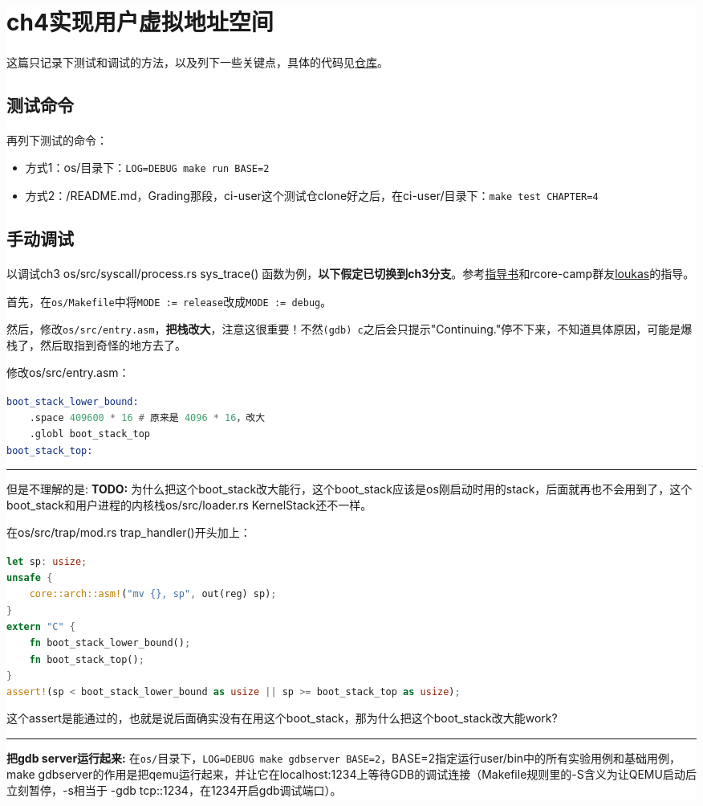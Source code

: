 # ch4实现用户虚拟地址空间
这篇只记录下测试和调试的方法，以及列下一些关键点，具体的代码见[仓库](https://github.com/LearningOS/2025s-rcore-plerks/tree/ch4)。

## 测试命令
再列下测试的命令：

* 方式1：os/目录下：`LOG=DEBUG make run BASE=2`

* 方式2：/README.md，Grading那段，ci-user这个测试仓clone好之后，在ci-user/目录下：`make test CHAPTER=4`

## 手动调试
以调试ch3 os/src/syscall/process.rs sys_trace() 函数为例，**以下假定已切换到ch3分支**。参考[指导书](https://learningos.cn/rCore-Camp-Guide-2025S/0setup-devel-env.html#gdb)和rcore-camp群友[loukas](https://github.com/miwumiwumilumilelu)的指导。

首先，在`os/Makefile`中将`MODE := release`改成`MODE := debug`。

然后，修改`os/src/entry.asm`，**把栈改大**，注意这很重要！不然`(gdb) c`之后会只提示"Continuing."停不下来，不知道具体原因，可能是爆栈了，然后取指到奇怪的地方去了。

修改os/src/entry.asm：
```asm
boot_stack_lower_bound:
    .space 409600 * 16 # 原来是 4096 * 16，改大
    .globl boot_stack_top
boot_stack_top:
```

---

但是不理解的是: **TODO:** 为什么把这个boot_stack改大能行，这个boot_stack应该是os刚启动时用的stack，后面就再也不会用到了，这个boot_stack和用户进程的内核栈os/src/loader.rs KernelStack还不一样。

在os/src/trap/mod.rs trap_handler()开头加上：
```Rust
let sp: usize;
unsafe {
    core::arch::asm!("mv {}, sp", out(reg) sp);
}
extern "C" {
    fn boot_stack_lower_bound();
    fn boot_stack_top();
}
assert!(sp < boot_stack_lower_bound as usize || sp >= boot_stack_top as usize);
```
这个assert是能通过的，也就是说后面确实没有在用这个boot_stack，那为什么把这个boot_stack改大能work?

---

**把gdb server运行起来:**
在`os/`目录下，`LOG=DEBUG make gdbserver BASE=2`，BASE=2指定运行user/bin中的所有实验用例和基础用例，make gdbserver的作用是把qemu运行起来，并让它在localhost:1234上等待GDB的调试连接（Makefile规则里的-S含义为让QEMU启动后立刻暂停，-s相当于 -gdb tcp::1234，在1234开启gdb调试端口）。
